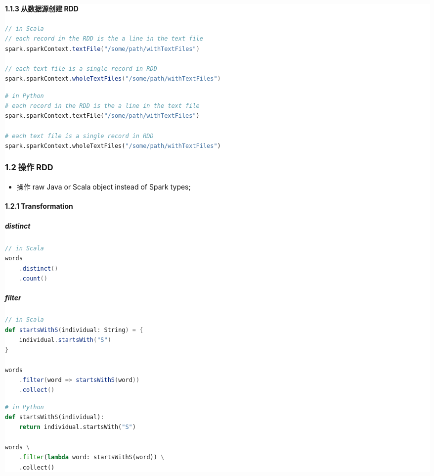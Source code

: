 #### 1.1.3 从数据源创建 RDD

```scala
// in Scala
// each record in the RDD is the a line in the text file
spark.sparkContext.textFile("/some/path/withTextFiles")

// each text file is a single record in RDD
spark.sparkContext.wholeTextFiles("/some/path/withTextFiles")
```

```python
# in Python
# each record in the RDD is the a line in the text file
spark.sparkContext.textFile("/some/path/withTextFiles")

# each text file is a single record in RDD
spark.sparkContext.wholeTextFiles("/some/path/withTextFiles")
```

### 1.2 操作 RDD

* 操作 raw Java or Scala object instead of Spark types;

#### 1.2.1 Transformation

##### distinct 

```scala
// in Scala
words
	.distinct()
	.count()
```

##### filter

```scala
// in Scala
def startsWithS(individual: String) = {
	individual.startsWith("S")
}

words
	.filter(word => startsWithS(word))
	.collect()
```

```python
# in Python
def startsWithS(individual):
	return individual.startsWith("S")

words \
	.filter(lambda word: startsWithS(word)) \
	.collect()
```
